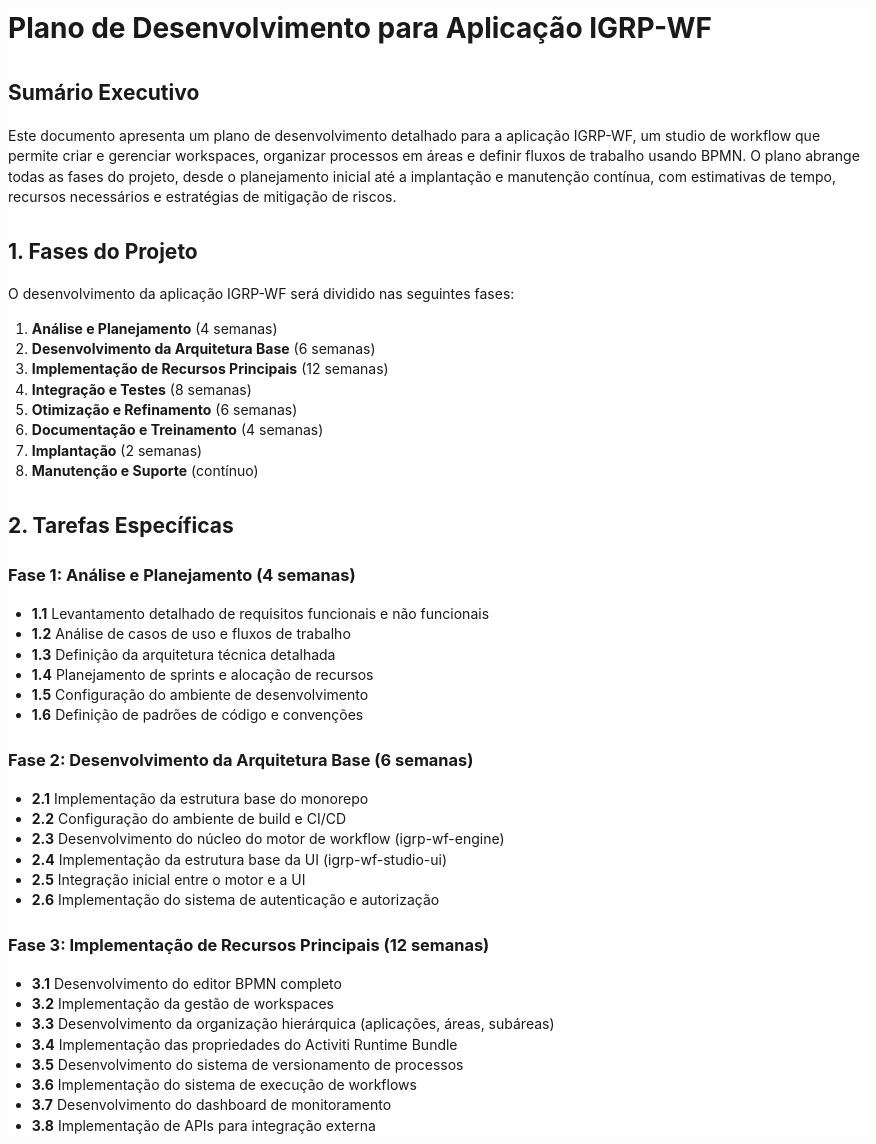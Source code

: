 # Plano de Desenvolvimento para Aplicação IGRP-WF

## Sumário Executivo

Este documento apresenta um plano de desenvolvimento detalhado para a aplicação IGRP-WF, um studio de workflow que permite criar e gerenciar workspaces, organizar processos em áreas e definir fluxos de trabalho usando BPMN. O plano abrange todas as fases do projeto, desde o planejamento inicial até a implantação e manutenção contínua, com estimativas de tempo, recursos necessários e estratégias de mitigação de riscos.

## 1. Fases do Projeto

O desenvolvimento da aplicação IGRP-WF será dividido nas seguintes fases:

1. **Análise e Planejamento** (4 semanas)
2. **Desenvolvimento da Arquitetura Base** (6 semanas)
3. **Implementação de Recursos Principais** (12 semanas)
4. **Integração e Testes** (8 semanas)
5. **Otimização e Refinamento** (6 semanas)
6. **Documentação e Treinamento** (4 semanas)
7. **Implantação** (2 semanas)
8. **Manutenção e Suporte** (contínuo)

## 2. Tarefas Específicas

### Fase 1: Análise e Planejamento (4 semanas)
- **1.1** Levantamento detalhado de requisitos funcionais e não funcionais
- **1.2** Análise de casos de uso e fluxos de trabalho
- **1.3** Definição da arquitetura técnica detalhada
- **1.4** Planejamento de sprints e alocação de recursos
- **1.5** Configuração do ambiente de desenvolvimento
- **1.6** Definição de padrões de código e convenções

### Fase 2: Desenvolvimento da Arquitetura Base (6 semanas)
- **2.1** Implementação da estrutura base do monorepo
- **2.2** Configuração do ambiente de build e CI/CD
- **2.3** Desenvolvimento do núcleo do motor de workflow (igrp-wf-engine)
- **2.4** Implementação da estrutura base da UI (igrp-wf-studio-ui)
- **2.5** Integração inicial entre o motor e a UI
- **2.6** Implementação do sistema de autenticação e autorização

### Fase 3: Implementação de Recursos Principais (12 semanas)
- **3.1** Desenvolvimento do editor BPMN completo
- **3.2** Implementação da gestão de workspaces
- **3.3** Desenvolvimento da organização hierárquica (aplicações, áreas, subáreas)
- **3.4** Implementação das propriedades do Activiti Runtime Bundle
- **3.5** Desenvolvimento do sistema de versionamento de processos
- **3.6** Implementação do sistema de execução de workflows
- **3.7** Desenvolvimento do dashboard de monitoramento
- **3.8** Implementação de APIs para integração externa

